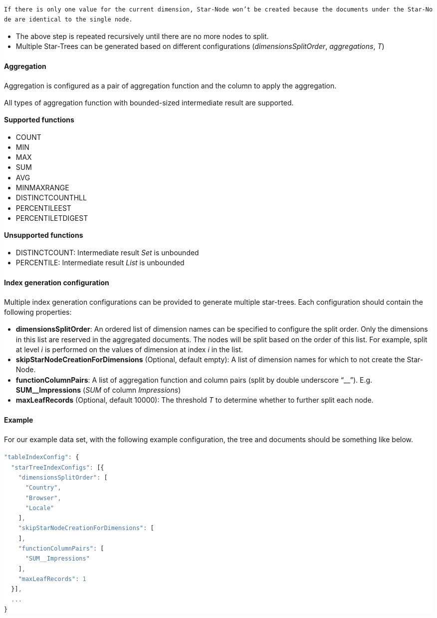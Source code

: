     If there is only one value for the current dimension, Star-Node won’t be created because the documents under the Star-Node are identical to the single node.
* The above step is repeated recursively until there are no more nodes to split.
* Multiple Star-Trees can be generated based on different configurations \(_dimensionsSplitOrder_, _aggregations_, _T_\)

#### Aggregation

Aggregation is configured as a pair of aggregation function and the column to apply the aggregation.

All types of aggregation function with bounded-sized intermediate result are supported.

**Supported functions**

* COUNT
* MIN
* MAX
* SUM
* AVG
* MINMAXRANGE
* DISTINCTCOUNTHLL
* PERCENTILEEST
* PERCENTILETDIGEST

**Unsupported functions**

* DISTINCTCOUNT: Intermediate result _Set_ is unbounded
* PERCENTILE: Intermediate result _List_ is unbounded

#### Index generation configuration

Multiple index generation configurations can be provided to generate multiple star-trees. Each configuration should contain the following properties:

* **dimensionsSplitOrder**: An ordered list of dimension names can be specified to configure the split order. Only the dimensions in this list are reserved in the aggregated documents. The nodes will be split based on the order of this list. For example, split at level _i_ is performed on the values of dimension at index _i_ in the list.
* **skipStarNodeCreationForDimensions** \(Optional, default empty\): A list of dimension names for which to not create the Star-Node.
* **functionColumnPairs**: A list of aggregation function and column pairs \(split by double underscore “\_\_”\). E.g. **SUM\_\_Impressions** \(_SUM_ of column _Impressions_\)
* **maxLeafRecords** \(Optional, default 10000\): The threshold _T_ to determine whether to further split each node.

#### Example

For our example data set, with the following example configuration, the tree and documents should be something like below.

```javascript
"tableIndexConfig": {
  "starTreeIndexConfigs": [{
    "dimensionsSplitOrder": [
      "Country",
      "Browser",
      "Locale"
    ],
    "skipStarNodeCreationForDimensions": [
    ],
    "functionColumnPairs": [
      "SUM__Impressions"
    ],
    "maxLeafRecords": 1
  }],
  ...
}
```